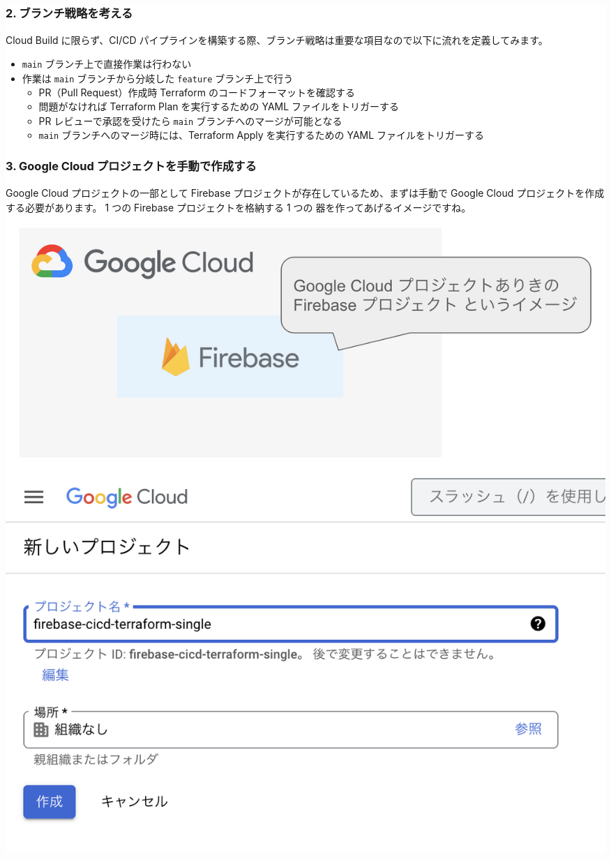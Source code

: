 ### 2. ブランチ戦略を考える

Cloud Build に限らず、CI/CD パイプラインを構築する際、ブランチ戦略は重要な項目なので以下に流れを定義してみます。

- `main` ブランチ上で直接作業は行わない
- 作業は `main` ブランチから分岐した `feature` ブランチ上で行う
  - PR（Pull Request）作成時 Terraform のコードフォーマットを確認する
  - 問題がなければ Terraform Plan を実行するための YAML ファイルをトリガーする
  - PR レビューで承認を受けたら `main` ブランチへのマージが可能となる
  - `main` ブランチへのマージ時には、Terraform Apply を実行するための YAML ファイルをトリガーする

### 3. Google Cloud プロジェクトを手動で作成する

Google Cloud プロジェクトの一部として Firebase プロジェクトが存在しているため、まずは手動で Google Cloud プロジェクトを作成する必要があります。
1 つの Firebase プロジェクトを格納する 1 つの 器を作ってあげるイメージですね。
![firebase-image](/images/firebase-terraform-cloud-build-guide/firebase-image.png)
![create-google-cloud-prj](/images/firebase-terraform-cloud-build-guide/google-cloud-new-project.png)
